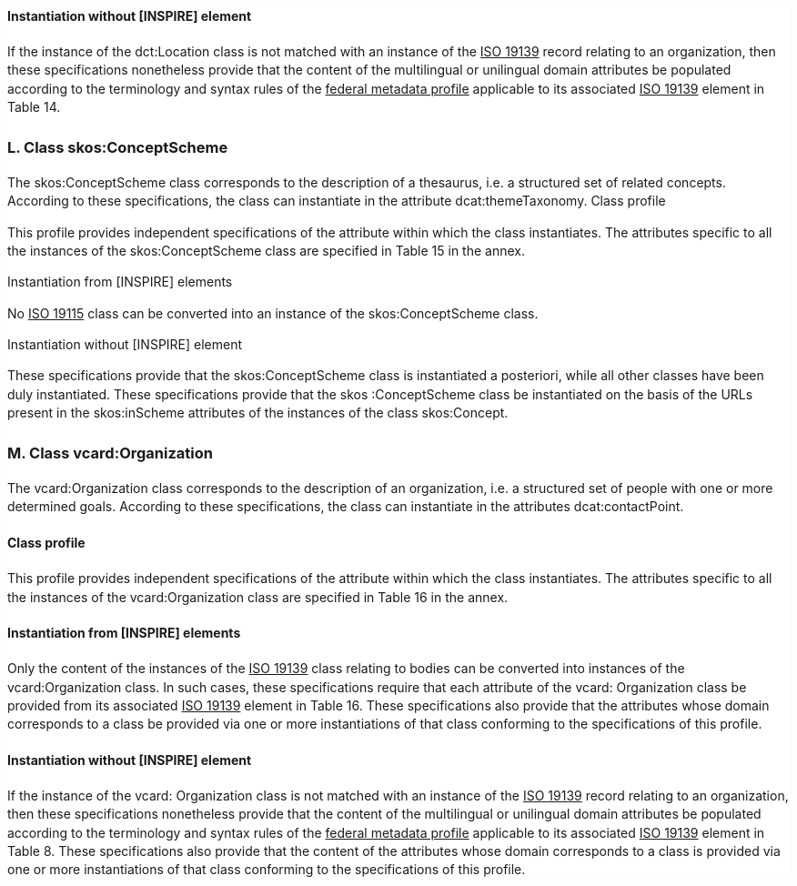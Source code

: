 ####  Instantiation without [INSPIRE] element
If the instance of the dct:Location class is not matched with an instance of the [ISO 19139](#ISO19139) record relating to an organization, then these specifications nonetheless provide that the content of the multilingual or unilingual domain attributes be populated according to the terminology and syntax rules of the [federal metadata profile](#profildemétadonnéesfédéral) applicable to its associated [ISO 19139](#ISO19139) element in Table 14.


### L. Class skos:ConceptScheme
The skos:ConceptScheme class corresponds to the description of a thesaurus, i.e. a structured set of related concepts. According to these specifications, the class can instantiate in the attribute dcat:themeTaxonomy.
Class profile

This profile provides independent specifications of the attribute within which the class instantiates. The attributes specific to all the instances of the skos:ConceptScheme class are specified in Table 15 in the annex.

Instantiation from [INSPIRE] elements

No [ISO 19115](#ISO19115) class can be converted into an instance of the skos:ConceptScheme class.

Instantiation without [INSPIRE] element

These specifications provide that the skos:ConceptScheme class is instantiated a posteriori, while all other classes have been duly instantiated. These specifications provide that the skos :ConceptScheme class be instantiated on the basis of the URLs present in the skos:inScheme attributes of the instances of the class skos:Concept.


### M. Class vcard:Organization
The vcard:Organization class corresponds to the description of an organization, i.e. a structured set of people with one or more determined goals. According to these specifications, the class can instantiate in the attributes dcat:contactPoint.

#### Class profile

This profile provides independent specifications of the attribute within which the class instantiates. The attributes specific to all the instances of the vcard:Organization class are specified in Table 16 in the annex.

#### Instantiation from [INSPIRE] elements

Only the content of the instances of the [ISO 19139](#ISO19139) class relating to bodies can be converted into instances of the vcard:Organization class. In such cases, these specifications require that each attribute of the vcard: Organization class be provided from its associated [ISO 19139](#ISO19139) element in Table 16.
These specifications also provide that the attributes whose domain corresponds to a class be provided via one or more instantiations of that class conforming to the specifications of this profile.

#### Instantiation without [INSPIRE] element

If the instance of the vcard: Organization class is not matched with an instance of the [ISO 19139](#ISO19139) record relating to an organization, then these specifications nonetheless provide that the content of the multilingual or unilingual domain attributes be populated according to the terminology and syntax rules of the [federal metadata profile](#profildemétadonnéesfédéral) applicable to its associated [ISO 19139](#ISO19139) element in Table 8.
These specifications also provide that the content of the attributes whose domain corresponds to a class is provided via one or more instantiations of that class conforming to the specifications of this profile.


[^1]: Applicable levels are mandatory (M), recommended (R), optional (O) and prohibited (W). This last case is only applicable for the attributes of the classes dcat:Catalog and dcat:Dataset which are instantiated in the same class, to avoid cascading instantiations.